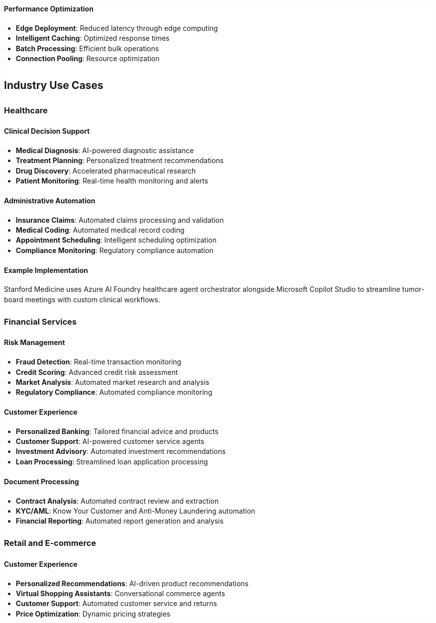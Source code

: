 #### **Performance Optimization**
- **Edge Deployment**: Reduced latency through edge computing
- **Intelligent Caching**: Optimized response times
- **Batch Processing**: Efficient bulk operations
- **Connection Pooling**: Resource optimization

## Industry Use Cases

### **Healthcare**

#### **Clinical Decision Support**
- **Medical Diagnosis**: AI-powered diagnostic assistance
- **Treatment Planning**: Personalized treatment recommendations
- **Drug Discovery**: Accelerated pharmaceutical research
- **Patient Monitoring**: Real-time health monitoring and alerts

#### **Administrative Automation**
- **Insurance Claims**: Automated claims processing and validation
- **Medical Coding**: Automated medical record coding
- **Appointment Scheduling**: Intelligent scheduling optimization
- **Compliance Monitoring**: Regulatory compliance automation

#### **Example Implementation**
Stanford Medicine uses Azure AI Foundry healthcare agent orchestrator alongside Microsoft Copilot Studio to streamline tumor-board meetings with custom clinical workflows.

### **Financial Services**

#### **Risk Management**
- **Fraud Detection**: Real-time transaction monitoring
- **Credit Scoring**: Advanced credit risk assessment
- **Market Analysis**: Automated market research and analysis
- **Regulatory Compliance**: Automated compliance monitoring

#### **Customer Experience**
- **Personalized Banking**: Tailored financial advice and products
- **Customer Support**: AI-powered customer service agents
- **Investment Advisory**: Automated investment recommendations
- **Loan Processing**: Streamlined loan application processing

#### **Document Processing**
- **Contract Analysis**: Automated contract review and extraction
- **KYC/AML**: Know Your Customer and Anti-Money Laundering automation
- **Financial Reporting**: Automated report generation and analysis

### **Retail and E-commerce**

#### **Customer Experience**
- **Personalized Recommendations**: AI-driven product recommendations
- **Virtual Shopping Assistants**: Conversational commerce agents
- **Customer Support**: Automated customer service and returns
- **Price Optimization**: Dynamic pricing strategies
